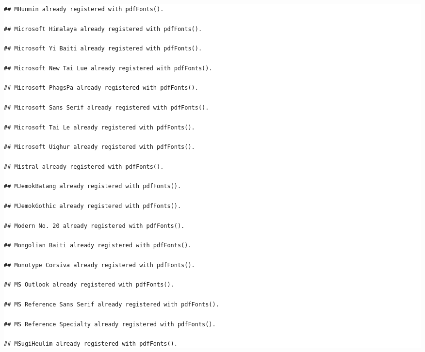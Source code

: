     ## MHunmin already registered with pdfFonts().

    ## Microsoft Himalaya already registered with pdfFonts().

    ## Microsoft Yi Baiti already registered with pdfFonts().

    ## Microsoft New Tai Lue already registered with pdfFonts().

    ## Microsoft PhagsPa already registered with pdfFonts().

    ## Microsoft Sans Serif already registered with pdfFonts().

    ## Microsoft Tai Le already registered with pdfFonts().

    ## Microsoft Uighur already registered with pdfFonts().

    ## Mistral already registered with pdfFonts().

    ## MJemokBatang already registered with pdfFonts().

    ## MJemokGothic already registered with pdfFonts().

    ## Modern No. 20 already registered with pdfFonts().

    ## Mongolian Baiti already registered with pdfFonts().

    ## Monotype Corsiva already registered with pdfFonts().

    ## MS Outlook already registered with pdfFonts().

    ## MS Reference Sans Serif already registered with pdfFonts().

    ## MS Reference Specialty already registered with pdfFonts().

    ## MSugiHeulim already registered with pdfFonts().
